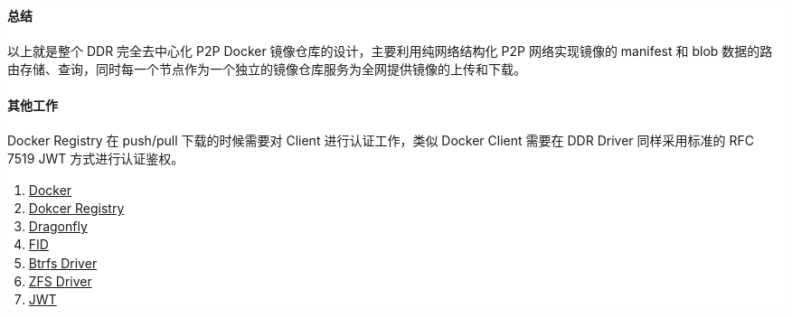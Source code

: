#### 总结

  以上就是整个 DDR 完全去中心化 P2P Docker 镜像仓库的设计，主要利用纯网络结构化 P2P 网络实现镜像的 manifest 和 blob 数据的路由存储、查询，同时每一个节点作为一个独立的镜像仓库服务为全网提供镜像的上传和下载。

#### 其他工作

  Docker Registry 在 push/pull 下载的时候需要对 Client 进行认证工作，类似 Docker Client 需要在 DDR Driver 同样采用标准的 RFC 7519 JWT 方式进行认证鉴权。

1. [Docker](https://www.docker.com/)
2. [Dokcer Registry](https://docs.docker.com/registry/)
3. [Dragonfly](https://github.com/alibaba/Dragonfly)
4. [FID](https://ieeexplore.ieee.org/document/8064123/)
5. [Btrfs Driver](https://docs.docker.com/storage/storagedriver/btrfs-driver/)
6. [ZFS Driver](https://docs.docker.com/storage/storagedriver/zfs-driver/)
7. [JWT](https://jwt.io/)
